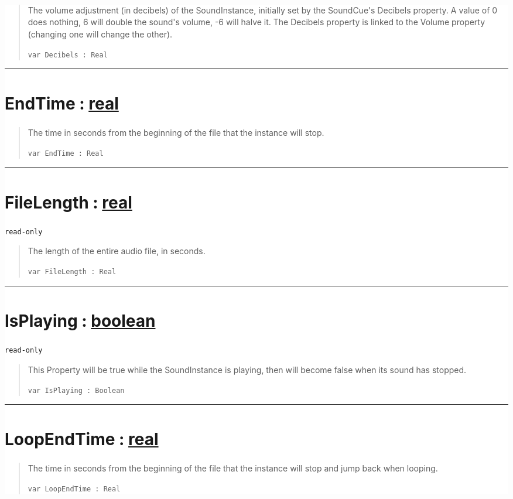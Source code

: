 > The volume adjustment (in decibels) of the SoundInstance, initially set by the SoundCue's Decibels property. A value of 0 does nothing, 6 will double the sound's volume, -6 will halve it. The Decibels property is linked to the Volume property (changing one will change the other).
> ``` lang=cpp, name=Lightning
> var Decibels : Real


---  
 #  EndTime : [real](https://plasmaengine.github.io/PlasmaDocs/Plasma1/C++/code_reference/lightning_base_types/real.markdown)

> The time in seconds from the beginning of the file that the instance will stop.
> ``` lang=cpp, name=Lightning
> var EndTime : Real


---  
 #  FileLength : [real](https://plasmaengine.github.io/PlasmaDocs/Plasma1/C++/code_reference/lightning_base_types/real.markdown)

 `read-only`

> The length of the entire audio file, in seconds.
> ``` lang=cpp, name=Lightning
> var FileLength : Real


---  
 #  IsPlaying : [boolean](https://plasmaengine.github.io/PlasmaDocs/Plasma1/C++/code_reference/lightning_base_types/boolean.markdown)

 `read-only`

> This Property will be true while the SoundInstance is playing, then will become false when its sound has stopped.
> ``` lang=cpp, name=Lightning
> var IsPlaying : Boolean


---  
 #  LoopEndTime : [real](https://plasmaengine.github.io/PlasmaDocs/Plasma1/C++/code_reference/lightning_base_types/real.markdown)

> The time in seconds from the beginning of the file that the instance will stop and jump back when looping.
> ``` lang=cpp, name=Lightning
> var LoopEndTime : Real
